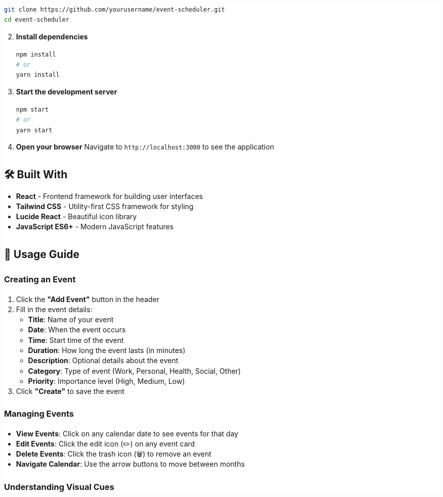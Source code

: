    ```bash
   git clone https://github.com/yourusername/event-scheduler.git
   cd event-scheduler
   ```

2. **Install dependencies**

   ```bash
   npm install
   # or
   yarn install
   ```

3. **Start the development server**

   ```bash
   npm start
   # or
   yarn start
   ```

4. **Open your browser**
   Navigate to `http://localhost:3000` to see the application

## 🛠️ Built With

- **React** - Frontend framework for building user interfaces
- **Tailwind CSS** - Utility-first CSS framework for styling
- **Lucide React** - Beautiful icon library
- **JavaScript ES6+** - Modern JavaScript features

## 📖 Usage Guide

### Creating an Event

1. Click the **"Add Event"** button in the header
2. Fill in the event details:
   - **Title**: Name of your event
   - **Date**: When the event occurs
   - **Time**: Start time of the event
   - **Duration**: How long the event lasts (in minutes)
   - **Description**: Optional details about the event
   - **Category**: Type of event (Work, Personal, Health, Social, Other)
   - **Priority**: Importance level (High, Medium, Low)
3. Click **"Create"** to save the event

### Managing Events

- **View Events**: Click on any calendar date to see events for that day
- **Edit Events**: Click the edit icon (✏️) on any event card
- **Delete Events**: Click the trash icon (🗑️) to remove an event
- **Navigate Calendar**: Use the arrow buttons to move between months

### Understanding Visual Cues
